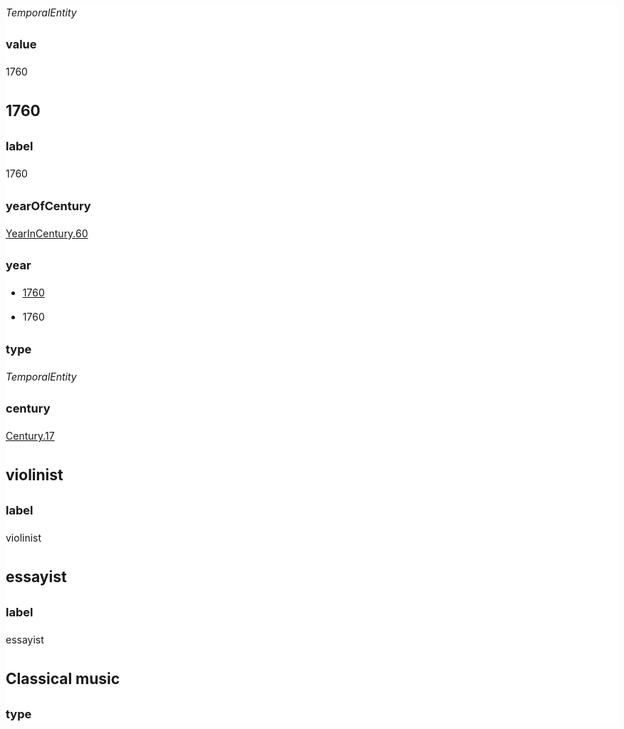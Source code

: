 
*TemporalEntity*

### value


1760

## 1760

### label


1760

### yearOfCentury


[YearInCentury.60](#YearInCentury.60)

### year

 - [1760](#1760)

 - 1760

### type


*TemporalEntity*

### century


[Century.17](#Century.17)

## violinist

### label


violinist

## essayist

### label


essayist

## Classical music

### type
